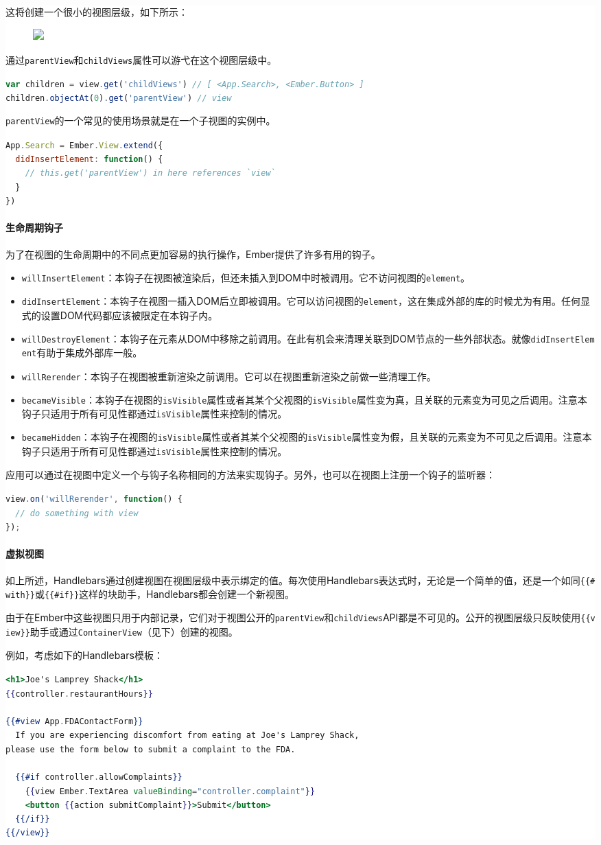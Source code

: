 这将创建一个很小的视图层级，如下所示：

<figure>
  <img src="/images/view-guide/simple-view-hierarchy.png">
</figure>

通过`parentView`和`childViews`属性可以游弋在这个视图层级中。

```javascript
var children = view.get('childViews') // [ <App.Search>, <Ember.Button> ]
children.objectAt(0).get('parentView') // view
```

`parentView`的一个常见的使用场景就是在一个子视图的实例中。

```javascript
App.Search = Ember.View.extend({
  didInsertElement: function() {
    // this.get('parentView') in here references `view`
  }
})
```

#### 生命周期钩子

为了在视图的生命周期中的不同点更加容易的执行操作，Ember提供了许多有用的钩子。

* `willInsertElement`：本钩子在视图被渲染后，但还未插入到DOM中时被调用。它不访问视图的`element`。
* `didInsertElement`：本钩子在视图一插入DOM后立即被调用。它可以访问视图的`element`，这在集成外部的库的时候尤为有用。任何显式的设置DOM代码都应该被限定在本钩子内。
* `willDestroyElement`：本钩子在元素从DOM中移除之前调用。在此有机会来清理关联到DOM节点的一些外部状态。就像`didInsertElement`有助于集成外部库一般。
* `willRerender`：本钩子在视图被重新渲染之前调用。它可以在视图重新渲染之前做一些清理工作。
* `becameVisible`：本钩子在视图的`isVisible`属性或者其某个父视图的`isVisible`属性变为真，且关联的元素变为可见之后调用。注意本钩子只适用于所有可见性都通过`isVisible`属性来控制的情况。

* `becameHidden`：本钩子在视图的`isVisible`属性或者其某个父视图的`isVisible`属性变为假，且关联的元素变为不可见之后调用。注意本钩子只适用于所有可见性都通过`isVisible`属性来控制的情况。

应用可以通过在视图中定义一个与钩子名称相同的方法来实现钩子。另外，也可以在视图上注册一个钩子的监听器：

```javascript
view.on('willRerender', function() {
  // do something with view
});
```

#### 虚拟视图

如上所述，Handlebars通过创建视图在视图层级中表示绑定的值。每次使用Handlebars表达式时，无论是一个简单的值，还是一个如同`{{#with}}`或`{{#if}}`这样的块助手，Handlebars都会创建一个新视图。

由于在Ember中这些视图只用于内部记录，它们对于视图公开的`parentView`和`childViews`API都是不可见的。公开的视图层级只反映使用`{{view}}`助手或通过`ContainerView`（见下）创建的视图。

例如，考虑如下的Handlebars模板：

```handlebars
<h1>Joe's Lamprey Shack</h1>
{{controller.restaurantHours}}

{{#view App.FDAContactForm}}
  If you are experiencing discomfort from eating at Joe's Lamprey Shack,
please use the form below to submit a complaint to the FDA.

  {{#if controller.allowComplaints}}
    {{view Ember.TextArea valueBinding="controller.complaint"}}
    <button {{action submitComplaint}}>Submit</button>
  {{/if}}
{{/view}}
```
